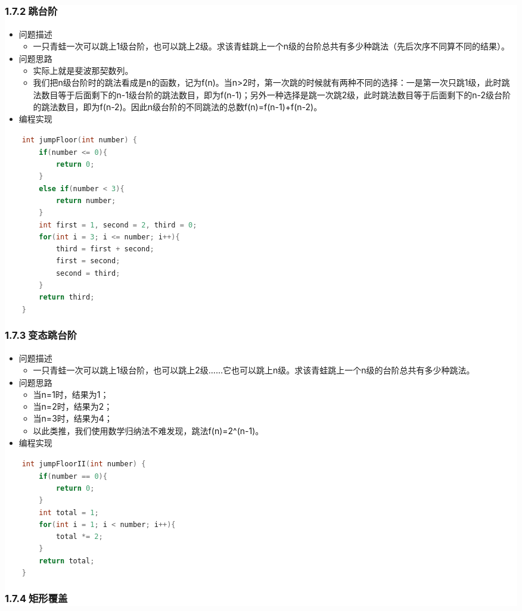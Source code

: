 ### 1.7.2 跳台阶

- 问题描述
  - 一只青蛙一次可以跳上1级台阶，也可以跳上2级。求该青蛙跳上一个n级的台阶总共有多少种跳法（先后次序不同算不同的结果）。
- 问题思路
  - 实际上就是斐波那契数列。
  - 我们把n级台阶时的跳法看成是n的函数，记为f(n)。当n>2时，第一次跳的时候就有两种不同的选择：一是第一次只跳1级，此时跳法数目等于后面剩下的n-1级台阶的跳法数目，即为f(n-1)；另外一种选择是跳一次跳2级，此时跳法数目等于后面剩下的n-2级台阶的跳法数目，即为f(n-2)。因此n级台阶的不同跳法的总数f(n)=f(n-1)+f(n-2)。
- 编程实现

```c++
    int jumpFloor(int number) {
        if(number <= 0){
            return 0;
        }
        else if(number < 3){
            return number;
        }
        int first = 1, second = 2, third = 0;
        for(int i = 3; i <= number; i++){
            third = first + second;
            first = second;
            second = third;
        }
        return third;
    }
```

### 1.7.3 变态跳台阶

- 问题描述
  - 一只青蛙一次可以跳上1级台阶，也可以跳上2级……它也可以跳上n级。求该青蛙跳上一个n级的台阶总共有多少种跳法。
- 问题思路
  - 当n=1时，结果为1；
  - 当n=2时，结果为2；
  - 当n=3时，结果为4；
  - 以此类推，我们使用数学归纳法不难发现，跳法f(n)=2^(n-1)。
- 编程实现

```c++
    int jumpFloorII(int number) {
        if(number == 0){
            return 0;
        }
        int total = 1;
        for(int i = 1; i < number; i++){
            total *= 2;
        }
        return total;
    }
```

### 1.7.4 矩形覆盖
